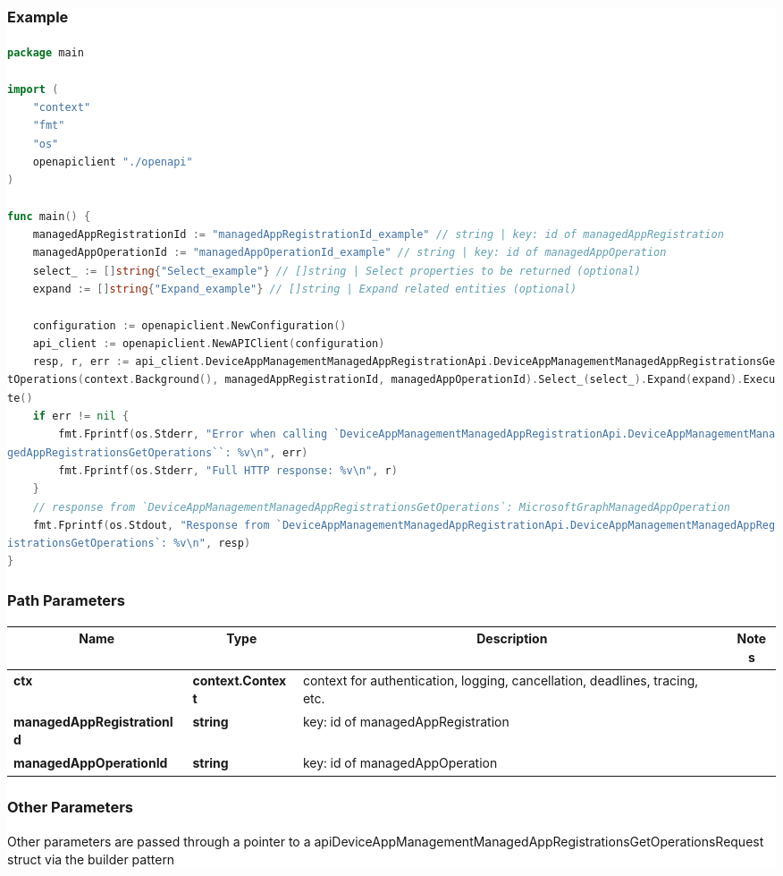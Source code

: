 

### Example

```go
package main

import (
    "context"
    "fmt"
    "os"
    openapiclient "./openapi"
)

func main() {
    managedAppRegistrationId := "managedAppRegistrationId_example" // string | key: id of managedAppRegistration
    managedAppOperationId := "managedAppOperationId_example" // string | key: id of managedAppOperation
    select_ := []string{"Select_example"} // []string | Select properties to be returned (optional)
    expand := []string{"Expand_example"} // []string | Expand related entities (optional)

    configuration := openapiclient.NewConfiguration()
    api_client := openapiclient.NewAPIClient(configuration)
    resp, r, err := api_client.DeviceAppManagementManagedAppRegistrationApi.DeviceAppManagementManagedAppRegistrationsGetOperations(context.Background(), managedAppRegistrationId, managedAppOperationId).Select_(select_).Expand(expand).Execute()
    if err != nil {
        fmt.Fprintf(os.Stderr, "Error when calling `DeviceAppManagementManagedAppRegistrationApi.DeviceAppManagementManagedAppRegistrationsGetOperations``: %v\n", err)
        fmt.Fprintf(os.Stderr, "Full HTTP response: %v\n", r)
    }
    // response from `DeviceAppManagementManagedAppRegistrationsGetOperations`: MicrosoftGraphManagedAppOperation
    fmt.Fprintf(os.Stdout, "Response from `DeviceAppManagementManagedAppRegistrationApi.DeviceAppManagementManagedAppRegistrationsGetOperations`: %v\n", resp)
}
```

### Path Parameters


Name | Type | Description  | Notes
------------- | ------------- | ------------- | -------------
**ctx** | **context.Context** | context for authentication, logging, cancellation, deadlines, tracing, etc.
**managedAppRegistrationId** | **string** | key: id of managedAppRegistration | 
**managedAppOperationId** | **string** | key: id of managedAppOperation | 

### Other Parameters

Other parameters are passed through a pointer to a apiDeviceAppManagementManagedAppRegistrationsGetOperationsRequest struct via the builder pattern
